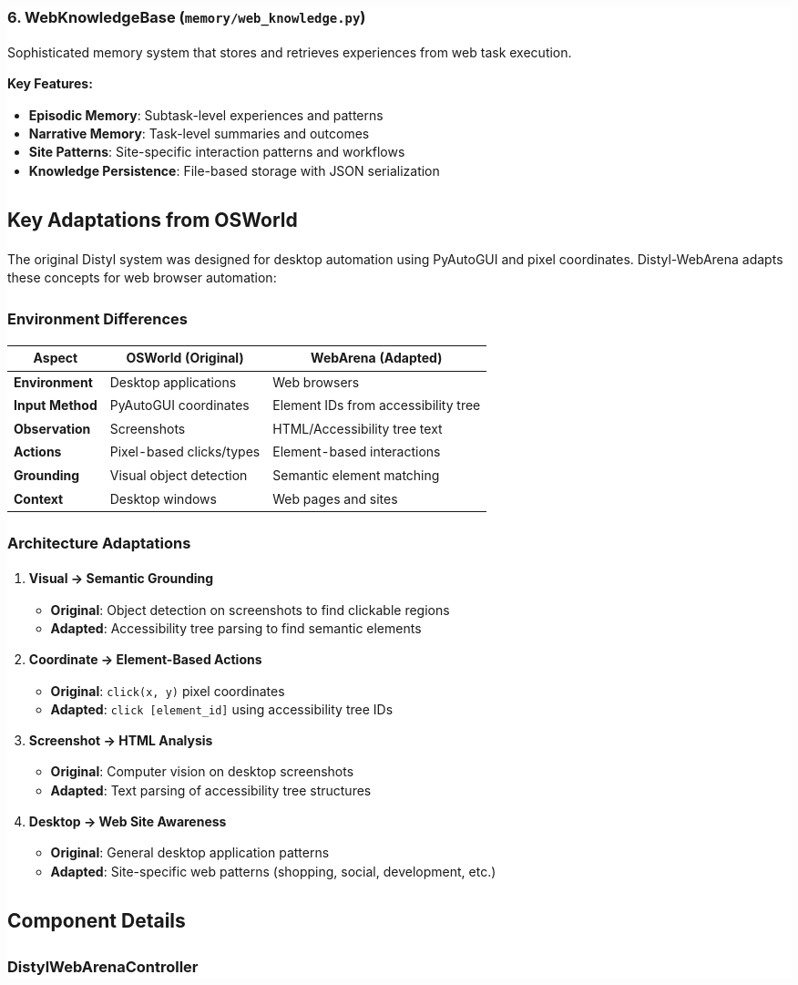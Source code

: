 ### 6. WebKnowledgeBase (`memory/web_knowledge.py`)

Sophisticated memory system that stores and retrieves experiences from web task execution.

**Key Features:**
- **Episodic Memory**: Subtask-level experiences and patterns
- **Narrative Memory**: Task-level summaries and outcomes
- **Site Patterns**: Site-specific interaction patterns and workflows
- **Knowledge Persistence**: File-based storage with JSON serialization

## Key Adaptations from OSWorld

The original Distyl system was designed for desktop automation using PyAutoGUI and pixel coordinates. Distyl-WebArena adapts these concepts for web browser automation:

### Environment Differences

| Aspect | OSWorld (Original) | WebArena (Adapted) |
|--------|-------------------|-------------------|
| **Environment** | Desktop applications | Web browsers |
| **Input Method** | PyAutoGUI coordinates | Element IDs from accessibility tree |
| **Observation** | Screenshots | HTML/Accessibility tree text |
| **Actions** | Pixel-based clicks/types | Element-based interactions |
| **Grounding** | Visual object detection | Semantic element matching |
| **Context** | Desktop windows | Web pages and sites |

### Architecture Adaptations

1. **Visual → Semantic Grounding**
   - **Original**: Object detection on screenshots to find clickable regions
   - **Adapted**: Accessibility tree parsing to find semantic elements

2. **Coordinate → Element-Based Actions**
   - **Original**: `click(x, y)` pixel coordinates
   - **Adapted**: `click [element_id]` using accessibility tree IDs

3. **Screenshot → HTML Analysis**
   - **Original**: Computer vision on desktop screenshots
   - **Adapted**: Text parsing of accessibility tree structures

4. **Desktop → Web Site Awareness**
   - **Original**: General desktop application patterns
   - **Adapted**: Site-specific web patterns (shopping, social, development, etc.)

## Component Details

### DistylWebArenaController

